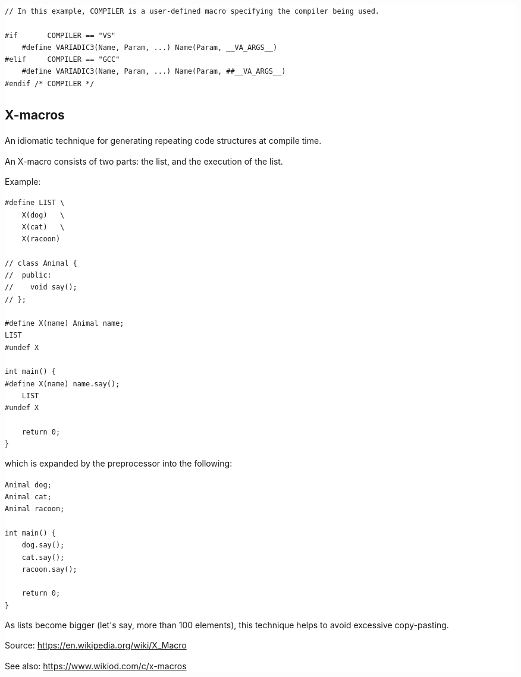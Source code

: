     // In this example, COMPILER is a user-defined macro specifying the compiler being used.

    #if       COMPILER == "VS"
        #define VARIADIC3(Name, Param, ...) Name(Param, __VA_ARGS__)
    #elif     COMPILER == "GCC"
        #define VARIADIC3(Name, Param, ...) Name(Param, ##__VA_ARGS__)
    #endif /* COMPILER */

## X-macros
An idiomatic technique for generating repeating code structures at compile time.

An X-macro consists of two parts: the list, and the execution of the list.

Example:

    #define LIST \
        X(dog)   \
        X(cat)   \
        X(racoon)
    
    // class Animal {
    //  public:
    //    void say();
    // };

    #define X(name) Animal name;
    LIST
    #undef X
    
    int main() {
    #define X(name) name.say();
        LIST
    #undef X

        return 0;
    }

which is expanded by the preprocessor into the following:

    Animal dog;
    Animal cat;
    Animal racoon;
    
    int main() {
        dog.say();
        cat.say();
        racoon.say();

        return 0;
    }    

As lists become bigger (let's say, more than 100 elements), this technique helps to avoid excessive copy-pasting.

Source: https://en.wikipedia.org/wiki/X_Macro

See also: https://www.wikiod.com/c/x-macros

